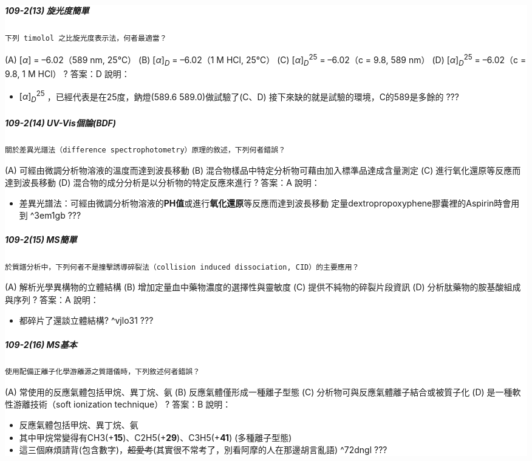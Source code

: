 ##### 109-2(13) 旋光度簡單
```Question
下列 timolol 之比旋光度表示法，何者最適當？
```
(A) $[\alpha]$ = –6.02（589 nm, 25℃）
(B) $[\alpha]_D$ = –6.02（1 M HCl, 25℃）
(C) $[\alpha]_D^{25}$ = –6.02（c = 9.8, 589 nm）
(D) $[\alpha]_D^{25}$ = –6.02（c = 9.8, 1 M HCl）
?
答案：D
說明：
- $[\alpha]_D^{25}$ ，已經代表是在25度，鈉燈(589.6  589.0)做試驗了(C、D)
	接下來缺的就是試驗的環境，C的589是多餘的
???

##### 109-2(14) UV-Vis個論(BDF)
```Question
關於差異光譜法（difference spectrophotometry）原理的敘述，下列何者錯誤？
```
(A) 可經由微調分析物溶液的溫度而達到波長移動
(B) 混合物樣品中特定分析物可藉由加入標準品達成含量測定
(C) 進行氧化還原等反應而達到波長移動
(D) 混合物的成分分析是以分析物的特定反應來進行
?
答案：A
說明：
- 差異光譜法：可經由微調分析物溶液的**PH值**或進行**氧化還原**等反應而達到波長移動
	定量dextropropoxyphene膠囊裡的Aspirin時會用到 ^3em1gb
???

##### 109-2(15) MS簡單
```Question
於質譜分析中，下列何者不是撞擊誘導碎裂法（collision induced dissociation, CID）的主要應用？
```
(A) 解析光學異構物的立體結構
(B) 增加定量血中藥物濃度的選擇性與靈敏度
(C) 提供不純物的碎裂片段資訊
(D) 分析肽藥物的胺基酸組成與序列
?
答案：A
說明：
- 都碎片了還談立體結構? ^vjlo31
???

##### 109-2(16) MS基本
```Question
使用配備正離子化學游離源之質譜儀時，下列敘述何者錯誤？
```
(A) 常使用的反應氣體包括甲烷、異丁烷、氨
(B) 反應氣體僅形成一種離子型態
(C) 分析物可與反應氣體離子結合或被質子化
(D) 是一種軟性游離技術（soft ionization technique）
?
答案：B
說明：
- 反應氣體包括甲烷、異丁烷、氨
- 其中甲烷常變得有CH3(+**15**)、C2H5(+**29**)、C3H5(+**41**) (多種離子型態)
- 這三個麻煩請背(包含數字)，~~超愛考~~(其實很不常考了，別看阿摩的人在那邊胡言亂語) ^72dngl
???
